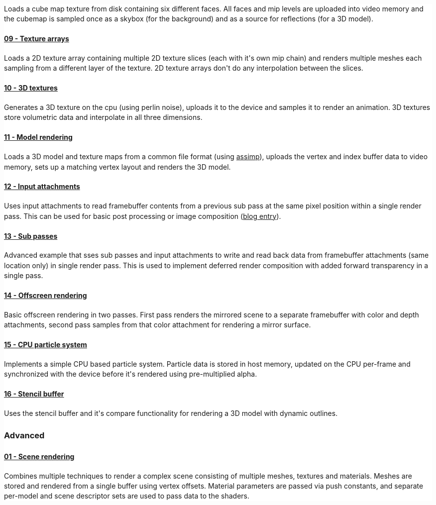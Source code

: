 Loads a cube map texture from disk containing six different faces. All faces and mip levels are uploaded into video memory and the cubemap is sampled once as a skybox (for the background) and as a source for reflections (for a 3D model).

#### [09 - Texture arrays](examples/texturearray/)

Loads a 2D texture array containing multiple 2D texture slices (each with it's own mip chain) and renders multiple meshes each sampling from a different layer of the texture. 2D texture arrays don't do any interpolation between the slices.

#### [10 - 3D textures](examples/texture3d/)

Generates a 3D texture on the cpu (using perlin noise), uploads it to the device and samples it to render an animation. 3D textures store volumetric data and interpolate in all three dimensions.

#### [11 - Model rendering](examples/mesh/)

Loads a 3D model and texture maps from a common file format (using [assimp](https://github.com/assimp/assimp)), uploads the vertex and index buffer data to video memory, sets up a matching vertex layout and renders the 3D model.

#### [12 - Input attachments](examples/inputattachments)

Uses input attachments to read framebuffer contents from a previous sub pass at the same pixel position within a single render pass. This can be used for basic post processing or image composition ([blog entry](https://www.saschawillems.de/tutorials/vulkan/input_attachments_subpasses)).

#### [13 - Sub passes](examples/subpasses/)

Advanced example that sses sub passes and input attachments to write and read back data from framebuffer attachments (same location only) in single render pass. This is used to implement deferred render composition with added forward transparency in a single pass. 

#### [14 - Offscreen rendering](examples/offscreen/)

Basic offscreen rendering in two passes. First pass renders the mirrored scene to a separate framebuffer with color and depth attachments, second pass samples from that color attachment for rendering a mirror surface.

#### [15 - CPU particle system](examples/particlefire/)

Implements a simple CPU based particle system. Particle data is stored in host memory, updated on the CPU per-frame and synchronized with the device before it's rendered using pre-multiplied alpha.

#### [16 - Stencil buffer](examples/stencilbuffer/)

Uses the stencil buffer and it's compare functionality for rendering a 3D model with dynamic outlines.

### <a name="Advanced"></a> Advanced

#### [01 - Scene rendering](examples/scenerendering/)

Combines multiple techniques to render a complex scene consisting of multiple meshes, textures and materials. Meshes are stored and rendered from a single buffer using vertex offsets. Material parameters are passed via push constants, and separate per-model and scene descriptor sets are used to pass data to the shaders.
